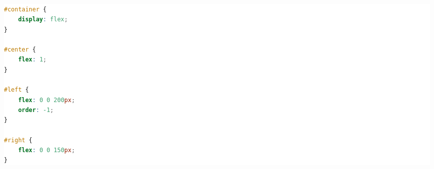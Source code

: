 ```css
#container {
    display: flex;
}

#center {
    flex: 1;
}

#left {
    flex: 0 0 200px;
    order: -1;
}

#right {
    flex: 0 0 150px;
}
```
